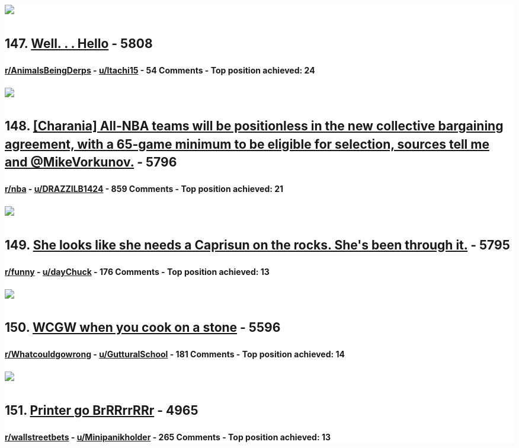 <a href="https://www.reddit.com/gallery/1292edg"><img src="https://b.thumbs.redditmedia.com/jp4X86bYXP3cYsQ45gzybdJCBNtrnnbPasecuf7WRBM.jpg"></img></a>

## 147. [Well. . . Hello](http://reddit.com/r/AnimalsBeingDerps/comments/128aq66/well_hello/) - 5808
#### [r/AnimalsBeingDerps](http://reddit.com/r/AnimalsBeingDerps) - [u/ltachi15](http://reddit.com/u/ltachi15) - 54 Comments - Top position achieved: 24

<a href="https://v.redd.it/w8rur8cqo8ra1"><img src="https://b.thumbs.redditmedia.com/a5A9e8QrOVdvCAQ3g83YsQUy_KYVUIBz0s0oB295nnY.jpg"></img></a>

## 148. [[Charania] All-NBA teams will be positionless in the new collective bargaining agreement, with a 65-game minimum to be eligible for selection, sources tell me and @MikeVorkunov.](http://reddit.com/r/nba/comments/1290klq/charania_allnba_teams_will_be_positionless_in_the/) - 5796
#### [r/nba](http://reddit.com/r/nba) - [u/DRAZZILB1424](http://reddit.com/u/DRAZZILB1424) - 859 Comments - Top position achieved: 21

<a href="http://twitter.com/ShamsCharania/status/1642288042395291649"><img src="https://a.thumbs.redditmedia.com/c7bt9rUc-ckVYMBCfVGEWpTyB5pm5hQkqo9nr0Stu04.jpg"></img></a>

## 149. [She looks like she needs a Caprisun on the rocks. She's been through it.](http://reddit.com/r/funny/comments/1288llf/she_looks_like_she_needs_a_caprisun_on_the_rocks/) - 5795
#### [r/funny](http://reddit.com/r/funny) - [u/dayChuck](http://reddit.com/u/dayChuck) - 176 Comments - Top position achieved: 13

<a href="https://v.redd.it/2cpvsjy4q6ra1"><img src="https://external-preview.redd.it/uxX5Y9bCEcFJ24Ws5Spey4MfTxOsjNlABWuVO5sjMak.png?width=140&amp;height=134&amp;crop=140:134,smart&amp;format=jpg&amp;v=enabled&amp;lthumb=true&amp;s=8b3a48ba7fc2002cafa1ed19b3172f630d00f2d4"></img></a>

## 150. [WCGW when you cook on a stone](http://reddit.com/r/Whatcouldgowrong/comments/128iinf/wcgw_when_you_cook_on_a_stone/) - 5596
#### [r/Whatcouldgowrong](http://reddit.com/r/Whatcouldgowrong) - [u/GutturalSchool](http://reddit.com/u/GutturalSchool) - 181 Comments - Top position achieved: 14

<a href="https://v.redd.it/wanimn0a59ra1"><img src="https://a.thumbs.redditmedia.com/55VdeerO1Dd5grWpKg4w1J4z6gO2Zs_SCxaXowd1lK8.jpg"></img></a>

## 151. [Printer go BrRRrrRRr](http://reddit.com/r/wallstreetbets/comments/128ecfw/printer_go_brrrrrrrr/) - 4965
#### [r/wallstreetbets](http://reddit.com/r/wallstreetbets) - [u/Minipanikholder](http://reddit.com/u/Minipanikholder) - 265 Comments - Top position achieved: 13
